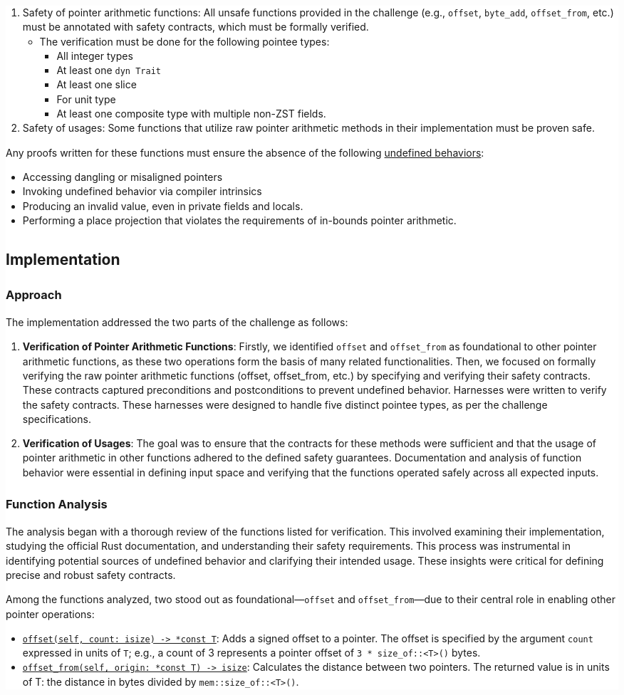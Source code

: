 1. Safety of pointer arithmetic functions: All unsafe functions provided in the challenge (e.g., `offset`, `byte_add`, `offset_from`, etc.) must be annotated with safety contracts, which must be formally verified.
    * The verification must be done for the following pointee types:
        * All integer types
        * At least one `dyn Trait`
        * At least one slice
        * For unit type
        * At least one composite type with multiple non-ZST fields.
2. Safety of usages: Some functions that utilize raw pointer arithmetic methods in their implementation must be proven safe.

Any proofs written for these functions must ensure the absence of the following [undefined behaviors](https://github.com/rust-lang/reference/blob/142b2ed77d33f37a9973772bd95e6144ed9dce43/src/behavior-considered-undefined.md):
* Accessing dangling or misaligned pointers
* Invoking undefined behavior via compiler intrinsics
* Producing an invalid value, even in private fields and locals.
* Performing a place projection that violates the requirements of in-bounds pointer arithmetic.

## Implementation

### Approach
The implementation addressed the two parts of the challenge as follows:

1. **Verification of Pointer Arithmetic Functions**: Firstly, we identified `offset` and `offset_from` as foundational to other pointer arithmetic functions, as these two operations form the basis of many related functionalities. Then, we focused on formally verifying the raw pointer arithmetic functions (offset, offset_from, etc.) by specifying and verifying their safety contracts. These contracts captured preconditions and postconditions to prevent undefined behavior. Harnesses were written to verify the safety contracts. These harnesses were designed to handle five distinct pointee types, as per the challenge specifications.

2. **Verification of Usages**: The goal was to ensure that the contracts for these methods were sufficient and that the usage of pointer arithmetic in other functions adhered to the defined safety guarantees. Documentation and analysis of function behavior were essential in defining input space and verifying that the functions operated safely across all expected inputs.

### Function Analysis

The analysis began with a thorough review of the functions listed for verification. This involved examining their implementation, studying the official Rust documentation, and understanding their safety requirements. This process was instrumental in identifying potential sources of undefined behavior and clarifying their intended usage. These insights were critical for defining precise and robust safety contracts.

Among the functions analyzed, two stood out as foundational—`offset` and `offset_from`—due to their central role in enabling other pointer operations: 
* [`offset(self, count: isize) -> *const T`](https://doc.rust-lang.org/std/primitive.pointer.html#method.offset): Adds a signed offset to a pointer. The offset is specified by the argument `count` expressed in units of `T`; e.g., a count of 3 represents a pointer offset of `3 * size_of::<T>()` bytes.
* [`offset_from(self, origin: *const T) -> isize`](https://doc.rust-lang.org/std/primitive.pointer.html#method.offset_from): Calculates the distance between two pointers. The returned value is in units of T: the distance in bytes divided by `mem::size_of::<T>()`.
